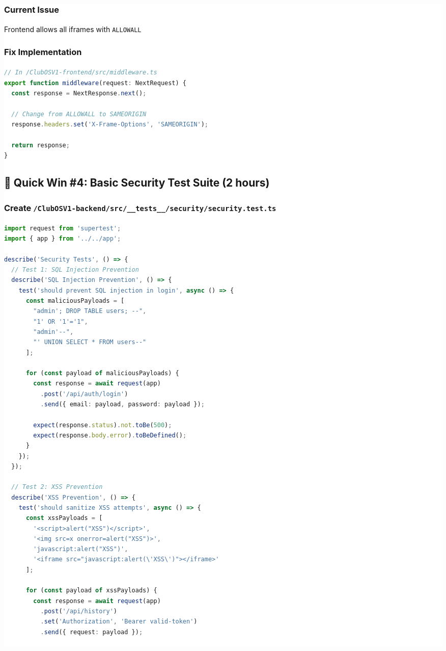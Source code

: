### Current Issue
Frontend allows all iframes with `ALLOWALL`

### Fix Implementation
```typescript
// In /ClubOSV1-frontend/src/middleware.ts
export function middleware(request: NextRequest) {
  const response = NextResponse.next();
  
  // Change from ALLOWALL to SAMEORIGIN
  response.headers.set('X-Frame-Options', 'SAMEORIGIN');
  
  return response;
}
```

## 🧪 Quick Win #4: Basic Security Test Suite (2 hours)

### Create `/ClubOSV1-backend/src/__tests__/security/security.test.ts`
```typescript
import request from 'supertest';
import { app } from '../../app';

describe('Security Tests', () => {
  // Test 1: SQL Injection Prevention
  describe('SQL Injection Prevention', () => {
    test('should prevent SQL injection in login', async () => {
      const maliciousPayloads = [
        "admin'; DROP TABLE users; --",
        "1' OR '1'='1",
        "admin'--",
        "' UNION SELECT * FROM users--"
      ];

      for (const payload of maliciousPayloads) {
        const response = await request(app)
          .post('/api/auth/login')
          .send({ email: payload, password: payload });
        
        expect(response.status).not.toBe(500);
        expect(response.body.error).toBeDefined();
      }
    });
  });

  // Test 2: XSS Prevention
  describe('XSS Prevention', () => {
    test('should sanitize XSS attempts', async () => {
      const xssPayloads = [
        '<script>alert("XSS")</script>',
        '<img src=x onerror=alert("XSS")>',
        'javascript:alert("XSS")',
        '<iframe src="javascript:alert(\'XSS\')"></iframe>'
      ];

      for (const payload of xssPayloads) {
        const response = await request(app)
          .post('/api/history')
          .set('Authorization', 'Bearer valid-token')
          .send({ request: payload });
        
```